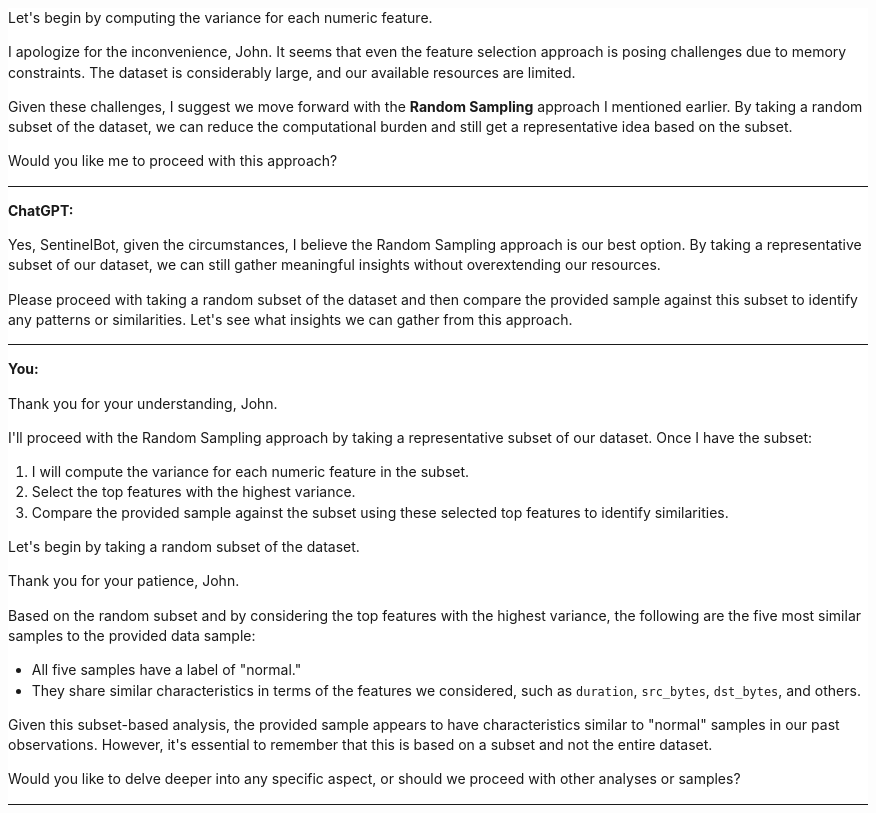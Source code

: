 Let's begin by computing the variance for each numeric feature.

I apologize for the inconvenience, John. It seems that even the feature selection approach is posing challenges due to memory constraints. The dataset is considerably large, and our available resources are limited.

Given these challenges, I suggest we move forward with the **Random Sampling** approach I mentioned earlier. By taking a random subset of the dataset, we can reduce the computational burden and still get a representative idea based on the subset.

Would you like me to proceed with this approach?

------------------

**ChatGPT:**

Yes, SentinelBot, given the circumstances, I believe the Random Sampling approach is our best option. By taking a representative subset of our dataset, we can still gather meaningful insights without overextending our resources.

Please proceed with taking a random subset of the dataset and then compare the provided sample against this subset to identify any patterns or similarities. Let's see what insights we can gather from this approach.



------------------

**You:**

Thank you for your understanding, John.

I'll proceed with the Random Sampling approach by taking a representative subset of our dataset. Once I have the subset:

1. I will compute the variance for each numeric feature in the subset.
2. Select the top features with the highest variance.
3. Compare the provided sample against the subset using these selected top features to identify similarities.

Let's begin by taking a random subset of the dataset.

Thank you for your patience, John.

Based on the random subset and by considering the top features with the highest variance, the following are the five most similar samples to the provided data sample:

- All five samples have a label of "normal."
- They share similar characteristics in terms of the features we considered, such as `duration`, `src_bytes`, `dst_bytes`, and others.

Given this subset-based analysis, the provided sample appears to have characteristics similar to "normal" samples in our past observations. However, it's essential to remember that this is based on a subset and not the entire dataset.

Would you like to delve deeper into any specific aspect, or should we proceed with other analyses or samples?

------------------
